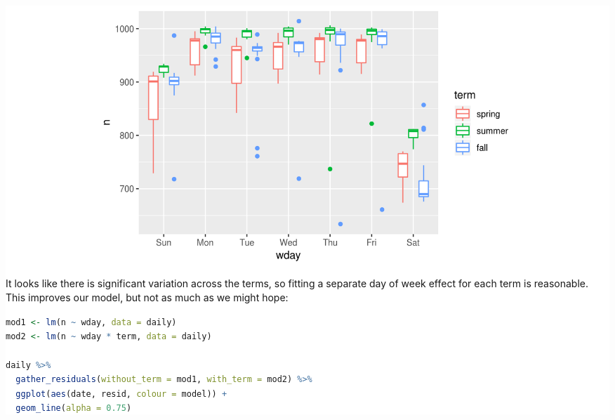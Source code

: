<img src="model-building_files/figure-html/unnamed-chunk-23-1.png" width="70%" style="display: block; margin: auto;" />

It looks like there is significant variation across the terms, so fitting a separate day of week effect for each term is reasonable. This improves our model, but not as much as we might hope:


```r
mod1 <- lm(n ~ wday, data = daily)
mod2 <- lm(n ~ wday * term, data = daily)

daily %>%
  gather_residuals(without_term = mod1, with_term = mod2) %>%
  ggplot(aes(date, resid, colour = model)) +
  geom_line(alpha = 0.75)
```
